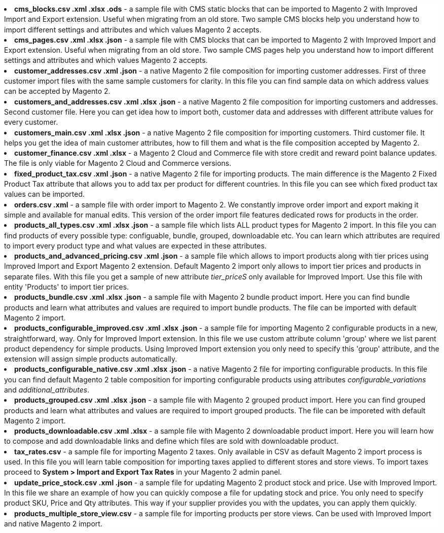   <li><b>cms_blocks.csv .xml .xlsx .ods</b> - a sample file with CMS static blocks that can be imported to Magento 2 with Improved Import and Export extension. Useful when migrating from an old store. Two sample CMS blocks help you understand how to import different settings and attributes and which values Magento 2 accepts.</li>
  <li><b>cms_pages.csv .xml .xlsx .json</b> - a sample file with CMS blocks that can be imported to Magento 2 with Improved Import and Export extension. Useful when migrating from an old store. Two sample CMS pages help you understand how to import different settings and attributes and which values Magento 2 accepts.</li>
  <li><b>customer_addresses.csv .xml .json</b> - a native Magento 2 file composition for importing customer addresses. First of three customer import files with the same sample customers for clarity. In this file you can find sample data on which address values can be accepted by Magento 2.</li>
  <li><b>customers_and_addresses.csv .xml .xlsx .json</b> - a native Magento 2 file composition for importing customers and addresses. Second customer file. Here you can get idea how to import both, customer data and addresses with different attribute values for every customer.</li>
  <li><b>customers_main.csv .xml .xlsx .json</b> - a native Magento 2 file composition for importing customers. Third customer file. It helps you get the idea of main customer attributes, how to fill them and what is the file composition accepted by Magento 2.</li>
  <li><b>customer_finance.csv .xml .xlsx</b> - a Magento 2 Cloud and Commerce file with store credit and reward point balance updates. The file is only viable for Magento 2 Cloud and Commerce versions.</li>
  <li><b>fixed_product_tax.csv .xml .json</b> - a native Magento 2 file for importing products. The main difference is the Magento 2 Fixed Product Tax attribute that allows you to add tax per product for different countries. In this file you can see which fixed product tax values can be imported.</li>
  <li><b>orders.csv .xml</b> - a sample file with order import to Magento 2. We constantly improve order import and export making it simple and available for manual edits. This version of the order import file features dedicated rows for products in the order.</li>
  <li><b>products_all_types.csv .xml .xlsx .json</b> - a sample file which lists ALL product types for Magento 2 import. In this file you can find products of every possible type: configuable, bundle, grouped, downloadable etc. You can learn which attributes are required to import every product type and what values are expected in these attributes.</li>
  <li><b>products_and_advanced_pricing.csv .xml .json</b> - a sample file which allows to import products along with tier prices using Improved Import and Export Magento 2 extension. Default Magento 2 import only allows to import tier prices and products in separate files. With this file you get a sample of new attribute <i>tier_priceS</i> only available for Improved Import. Use this file with entity 'Products' to import tier prices.</li>
  <li><b>products_bundle.csv .xml .xlsx .json</b> - a sample file with Magento 2 bundle product import. Here you can find bundle products and learn what attributes and values are required to import bundle products. The file can be imported with default Magento 2 import.</li>
  <li><b>products_configurable_improved.csv .xml .xlsx .json</b> - a sample file for importing Magento 2 configurable products in a new, straightforward, way. Only for Improved Import extension. In this file we use custom attribute column 'group' where we list parent product dependency for simple products. Using Improved Import extension you only need to specify this 'group' attribute, and the extension will assign simple products automatically.</li>
  <li><b>products_configurable_native.csv .xml .xlsx .json</b> - a native Magento 2 file for importing configurable products. In this file you can find default Magento 2 table composition for importing configurable products using attributes <i>configurable_variations</i> and <i>additional_attributes</i>.</li>
  <li><b>products_grouped.csv .xml .xlsx .json</b> - a sample file with Magento 2 grouped product import. Here you can find grouped products and learn what attributes and values are required to import grouped products. The file can be imporeted with default Magento 2 import.</li>
  <li><b>products_downloadable.csv .xml .xlsx</b> - a sample file with Magento 2 downloadable product import. Here you will learn how to compose and add downloadable links and define which files are sold with downloadable product.</li>
  <li><b>tax_rates.csv</b> - a sample file for importing Magento 2 taxes. Only available in CSV as default Magento 2 import process is used. In this file you will learn table composition for importing taxes applied to different stores and store views. To import taxes proceed to <b>System > Import and Export Tax Rates</b> in your Magento 2 admin panel.</li>
  <li><b>update_price_stock.csv .xml .json</b> - a sample file for updating Magento 2 product stock and price. Use with Improved Import. In this file we share an example of how you can quickly compose a file for updating stock and price. You only need to specify product SKU, Price and Qty attributes. This way if your supplier provides you with the updates, you can apply them quickly.</li>
  <li><b>products_multiple_store_view.csv</b> - a sample file for importing products per store views. Can be used with Improved Import and native Magento 2 import.</li>